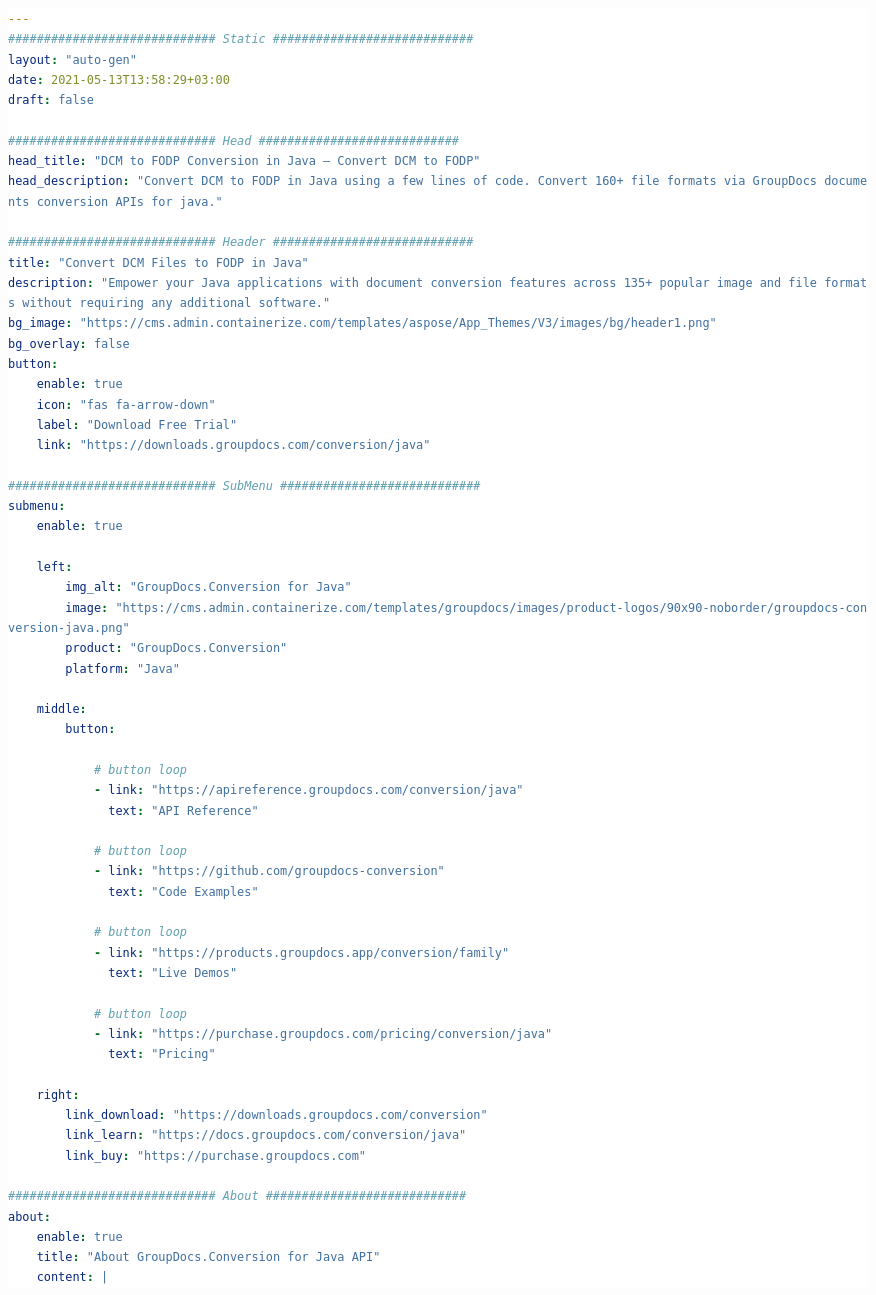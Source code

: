 ```yaml
---
############################# Static ############################
layout: "auto-gen"
date: 2021-05-13T13:58:29+03:00
draft: false

############################# Head ############################
head_title: "DCM to FODP Conversion in Java – Convert DCM to FODP"
head_description: "Convert DCM to FODP in Java using a few lines of code. Convert 160+ file formats via GroupDocs documents conversion APIs for java."

############################# Header ############################
title: "Convert DCM Files to FODP in Java"
description: "Empower your Java applications with document conversion features across 135+ popular image and file formats without requiring any additional software."
bg_image: "https://cms.admin.containerize.com/templates/aspose/App_Themes/V3/images/bg/header1.png"
bg_overlay: false
button:
    enable: true
    icon: "fas fa-arrow-down"
    label: "Download Free Trial"
    link: "https://downloads.groupdocs.com/conversion/java"

############################# SubMenu ############################
submenu:
    enable: true

    left:
        img_alt: "GroupDocs.Conversion for Java"
        image: "https://cms.admin.containerize.com/templates/groupdocs/images/product-logos/90x90-noborder/groupdocs-conversion-java.png"
        product: "GroupDocs.Conversion"
        platform: "Java"

    middle:
        button:

            # button loop
            - link: "https://apireference.groupdocs.com/conversion/java"
              text: "API Reference"

            # button loop
            - link: "https://github.com/groupdocs-conversion"
              text: "Code Examples"

            # button loop
            - link: "https://products.groupdocs.app/conversion/family"
              text: "Live Demos"

            # button loop
            - link: "https://purchase.groupdocs.com/pricing/conversion/java"
              text: "Pricing"

    right:
        link_download: "https://downloads.groupdocs.com/conversion"
        link_learn: "https://docs.groupdocs.com/conversion/java"
        link_buy: "https://purchase.groupdocs.com"

############################# About ############################
about:
    enable: true
    title: "About GroupDocs.Conversion for Java API"
    content: |
```